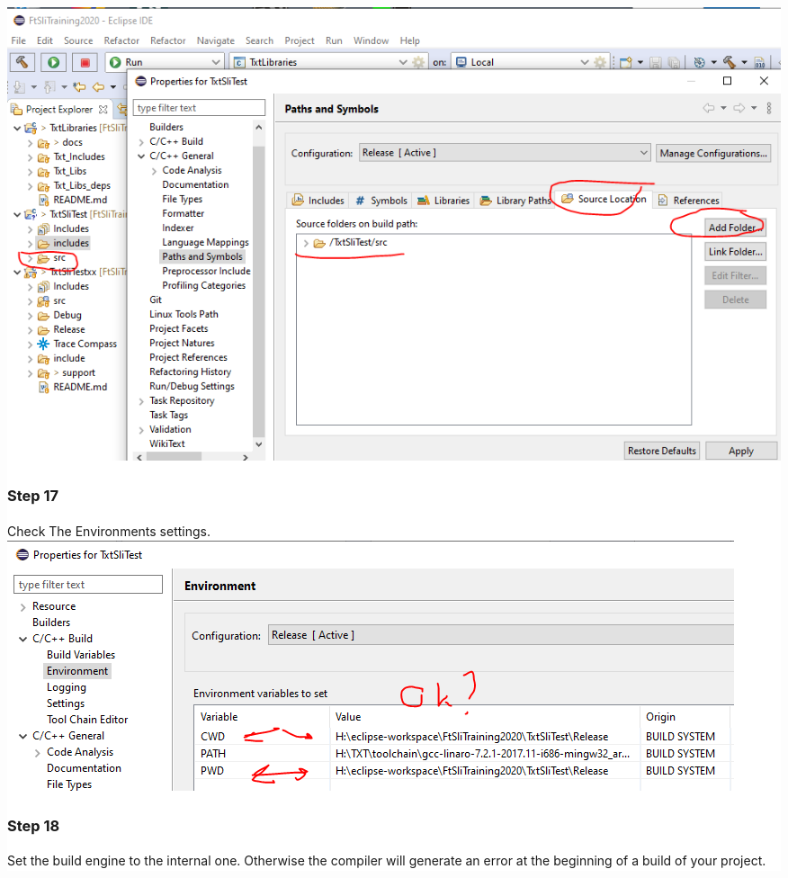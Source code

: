 ![Image add lib](./docs/WSSetup/SetUO17.PNG)

### Step 17
Check The Environments settings.
![Image add lib](./docs/WSSetup/SetUO18.PNG)

### Step 18
Set the build engine to the internal one. Otherwise the compiler will generate an error at the beginning of a build of your project.
